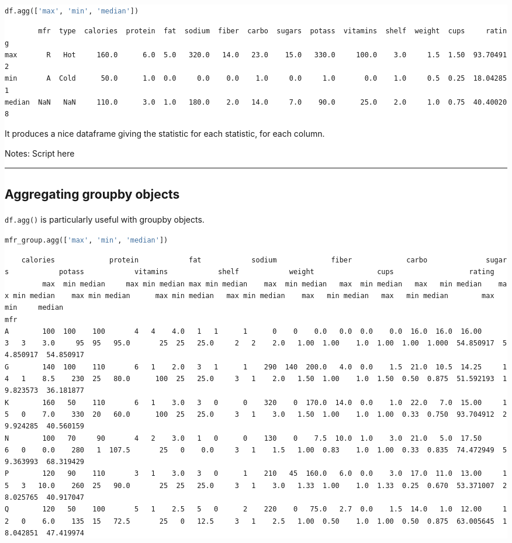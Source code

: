 ``` python
df.agg(['max', 'min', 'median'])
```

```out
        mfr  type  calories  protein  fat  sodium  fiber  carbo  sugars  potass  vitamins  shelf  weight  cups     rating
max       R   Hot     160.0      6.0  5.0   320.0   14.0   23.0    15.0   330.0     100.0    3.0     1.5  1.50  93.704912
min       A  Cold      50.0      1.0  0.0     0.0    0.0    1.0     0.0     1.0       0.0    1.0     0.5  0.25  18.042851
median  NaN   NaN     110.0      3.0  1.0   180.0    2.0   14.0     7.0    90.0      25.0    2.0     1.0  0.75  40.400208
```

It produces a nice dataframe giving the statistic for each statistic,
for each column.

Notes: Script here

<html>

<audio controls >

<source src="placeholder_audio.mp3" />

</audio>

</html>

---

## Aggregating groupby objects

`df.agg()` is particularly useful with groupby
    objects.

``` python
mfr_group.agg(['max', 'min', 'median'])
```

```out
    calories             protein            fat            sodium             fiber             carbo              sugars            potass            vitamins            shelf            weight               cups                  rating                      
         max  min median     max min median max min median    max  min median   max  min median   max   min median    max min median    max min median      max min median   max min median    max   min median   max   min median        max        min     median
mfr                                                                                                                                                                                                                                                                
A        100  100    100       4   4    4.0   1   1      1      0    0    0.0   0.0  0.0    0.0  16.0  16.0  16.00      3   3    3.0     95  95   95.0       25  25   25.0     2   2    2.0   1.00  1.00    1.0  1.00  1.00  1.000  54.850917  54.850917  54.850917
G        140  100    110       6   1    2.0   3   1      1    290  140  200.0   4.0  0.0    1.5  21.0  10.5  14.25     14   1    8.5    230  25   80.0      100  25   25.0     3   1    2.0   1.50  1.00    1.0  1.50  0.50  0.875  51.592193  19.823573  36.181877
K        160   50    110       6   1    3.0   3   0      0    320    0  170.0  14.0  0.0    1.0  22.0   7.0  15.00     15   0    7.0    330  20   60.0      100  25   25.0     3   1    3.0   1.50  1.00    1.0  1.00  0.33  0.750  93.704912  29.924285  40.560159
N        100   70     90       4   2    3.0   1   0      0    130    0    7.5  10.0  1.0    3.0  21.0   5.0  17.50      6   0    0.0    280   1  107.5       25   0    0.0     3   1    1.5   1.00  0.83    1.0  1.00  0.33  0.835  74.472949  59.363993  68.319429
P        120   90    110       3   1    3.0   3   0      1    210   45  160.0   6.0  0.0    3.0  17.0  11.0  13.00     15   3   10.0    260  25   90.0       25  25   25.0     3   1    3.0   1.33  1.00    1.0  1.33  0.25  0.670  53.371007  28.025765  40.917047
Q        120   50    100       5   1    2.5   5   0      2    220    0   75.0   2.7  0.0    1.5  14.0   1.0  12.00     12   0    6.0    135  15   72.5       25   0   12.5     3   1    2.5   1.00  0.50    1.0  1.00  0.50  0.875  63.005645  18.042851  47.419974
```